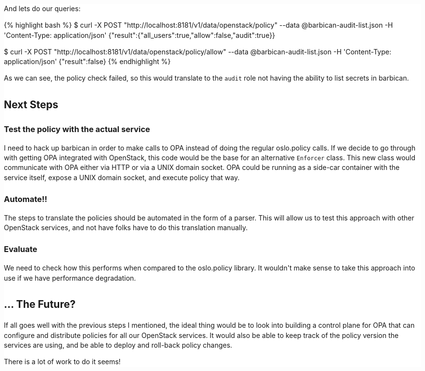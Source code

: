 And lets do our queries:

{% highlight bash %}
$ curl -X POST "http://localhost:8181/v1/data/openstack/policy" --data @barbican-audit-list.json  -H 'Content-Type: application/json'
{"result":{"all_users":true,"allow":false,"audit":true}}

$ curl -X POST "http://localhost:8181/v1/data/openstack/policy/allow" --data @barbican-audit-list.json  -H 'Content-Type: application/json'
{"result":false}
{% endhighlight %}

As we can see, the policy check failed, so this would translate to the `audit`
role not having the ability to list secrets in barbican.

Next Steps
----------

### Test the policy with the actual service

I need to hack up barbican in order to make calls to OPA instead of doing the
regular oslo.policy calls. If we decide to go through with getting OPA
integrated with OpenStack, this code would be the base for an alternative
`Enforcer` class. This new class would communicate with OPA either via HTTP or
via a UNIX domain socket. OPA could be running as a side-car container with the
service itself, expose a UNIX domain socket, and execute policy that way.

### Automate!!

The steps to translate the policies should be automated in the form of a
parser. This will allow us to test this approach with other OpenStack services,
and not have folks have to do this translation manually.

### Evaluate

We need to check how this performs when compared to the oslo.policy library. It
wouldn't make sense to take this approach into use if we have performance
degradation.

... The Future?
---------------

If all goes well with the previous steps I mentioned, the ideal thing would be
to look into building a control plane for OPA that can configure and distribute
policies for all our OpenStack services. It would also be able to keep track of
the policy version the services are using, and be able to deploy and roll-back
policy changes.

There is a lot of work to do it seems!


[rego]: https://www.openpolicyagent.org/docs/how-do-i-write-policies.html
[oslo-policy]: https://docs.openstack.org/oslo.policy/latest/
[mutable-config]: https://governance.openstack.org/tc/goals/rocky/enable-mutable-configuration.html
[opa]: https://www.openpolicyagent.org/
[barbican-policy]: https://gist.github.com/JAORMX/19399f507e3c0243bd007ff96398116a
[rego-rewrite]: https://gist.github.com/JAORMX/23679c582f3a20c89d192027b8d17050
